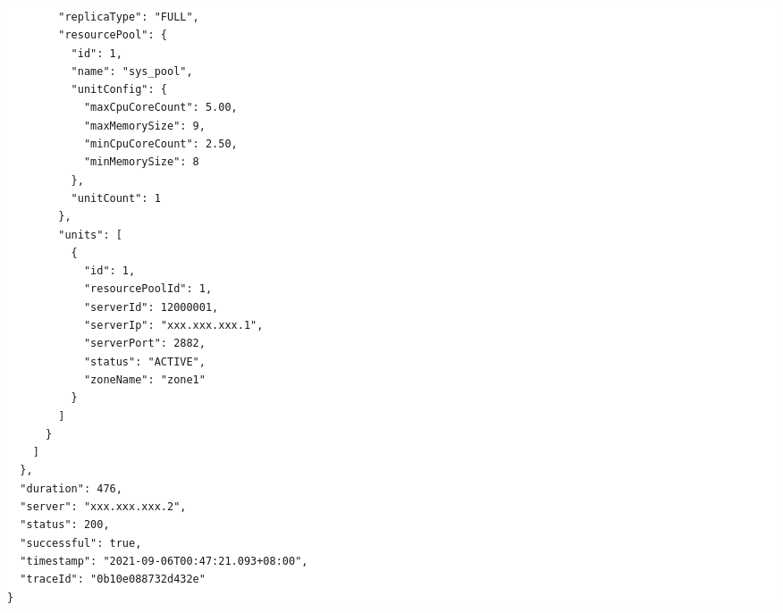 ```unknow
        "replicaType": "FULL",
        "resourcePool": {
          "id": 1,
          "name": "sys_pool",
          "unitConfig": {
            "maxCpuCoreCount": 5.00,
            "maxMemorySize": 9,
            "minCpuCoreCount": 2.50,
            "minMemorySize": 8
          },
          "unitCount": 1
        },
        "units": [
          {
            "id": 1,
            "resourcePoolId": 1,
            "serverId": 12000001,
            "serverIp": "xxx.xxx.xxx.1",
            "serverPort": 2882,
            "status": "ACTIVE",
            "zoneName": "zone1"
          }
        ]
      }
    ]
  },
  "duration": 476,
  "server": "xxx.xxx.xxx.2",
  "status": 200,
  "successful": true,
  "timestamp": "2021-09-06T00:47:21.093+08:00",
  "traceId": "0b10e088732d432e"
}
```


